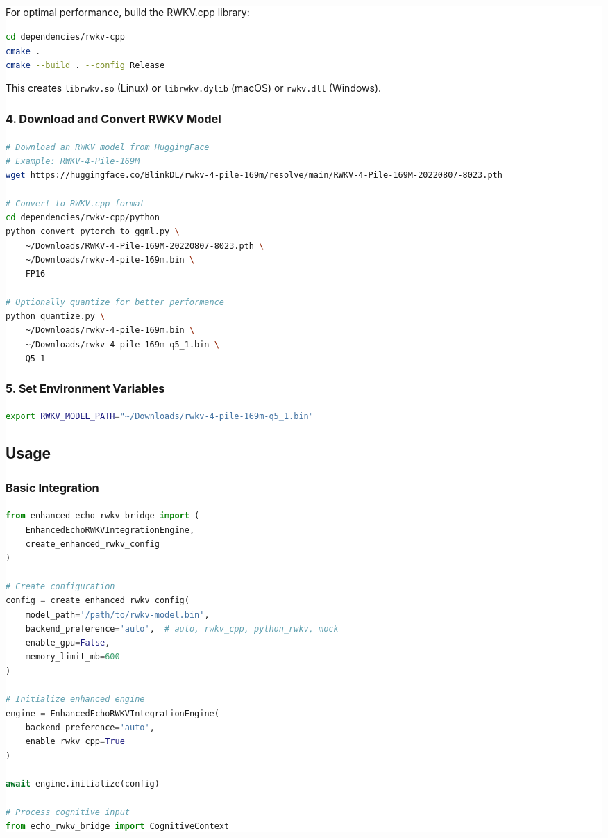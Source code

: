 For optimal performance, build the RWKV.cpp library:

```bash
cd dependencies/rwkv-cpp
cmake .
cmake --build . --config Release
```

This creates `librwkv.so` (Linux) or `librwkv.dylib` (macOS) or `rwkv.dll` (Windows).

### 4. Download and Convert RWKV Model

```bash
# Download an RWKV model from HuggingFace
# Example: RWKV-4-Pile-169M
wget https://huggingface.co/BlinkDL/rwkv-4-pile-169m/resolve/main/RWKV-4-Pile-169M-20220807-8023.pth

# Convert to RWKV.cpp format
cd dependencies/rwkv-cpp/python
python convert_pytorch_to_ggml.py \
    ~/Downloads/RWKV-4-Pile-169M-20220807-8023.pth \
    ~/Downloads/rwkv-4-pile-169m.bin \
    FP16

# Optionally quantize for better performance
python quantize.py \
    ~/Downloads/rwkv-4-pile-169m.bin \
    ~/Downloads/rwkv-4-pile-169m-q5_1.bin \
    Q5_1
```

### 5. Set Environment Variables

```bash
export RWKV_MODEL_PATH="~/Downloads/rwkv-4-pile-169m-q5_1.bin"
```

## Usage

### Basic Integration

```python
from enhanced_echo_rwkv_bridge import (
    EnhancedEchoRWKVIntegrationEngine,
    create_enhanced_rwkv_config
)

# Create configuration
config = create_enhanced_rwkv_config(
    model_path='/path/to/rwkv-model.bin',
    backend_preference='auto',  # auto, rwkv_cpp, python_rwkv, mock
    enable_gpu=False,
    memory_limit_mb=600
)

# Initialize enhanced engine
engine = EnhancedEchoRWKVIntegrationEngine(
    backend_preference='auto',
    enable_rwkv_cpp=True
)

await engine.initialize(config)

# Process cognitive input
from echo_rwkv_bridge import CognitiveContext
```
